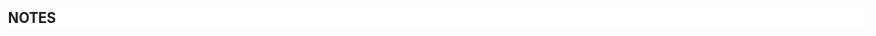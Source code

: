 #### **NOTES**
[^1]:Doon, D. (1936). Architectural chronicle. *T’ien Hsia Monthly, 3* (4), 358–362. The article was republished in the online China Heritage Quarterly, June 2010, China Heritage Project, Australian National University.
[^2]:Cody, J.W. (1996, December). Striking a harmonious chord: Foreign missionaries and Chinese-style buildings, 1911–1949. *Architronic, 5* (3), 1–30. Retrieved from iBrarian website.
[^3]:Cody, Dec 1996, p. 5.
[^4]:When it came to Tan’s buildings in Singapore, however, it seems that he preferred to adopt a Western style of architecture: Edwardian Baroque for the Chinese High School at Bukit Timah (today’s Hwa Chong Institution), which was founded by Tan in 1919 (the school building dates from 1923); Beaux Arts for his residence at Cairnhill (1926); and Art Deco for his rubber goods factory in Kallang (1930).
[^5]:Two notable exceptions are the Armenian Church, consecrated 1835, and the Cathedral of the Good Shepherd, consecrated in 1847, which are both neo-Classical in conception, but then they date from before the Gothic Revival style became popular in Britain.
[^6]:[The new Chinese church](http://eresources.nlb.gov.sg/newspapers/Digitised/Article/malayansatpost19240202-1.2.55.1). (1924, February 2). *Malayan Saturday Post*, p. 24. Retrieved from NewspaperSG.
[^7]:[Opening of Telok Ayer Chinese Church](http://eresources.nlb.gov.sg/newspapers/Digitised/article/singfreepressb19250427-1.2.43). (1925, April 27). *The Singapore Free Press and Mercantile Advertiser*, p. 8. Retrieved from NewspaperSG.
[^8]:[A Chinese church](http://eresources.nlb.gov.sg/newspapers/Digitised/Article/straitstimes19250427-1.2.61). (1925, April 27). *The Straits Times*, p. 9. Retrieved from NewspaperSG.
[^9]:It was a boys-only school in those days as girls attended their own school, known as Methodist Girls’ School today, on Selegie Road.
[^10]:[Anglo-Chinese School](http://eresources.nlb.gov.sg/newspapers/Digitised/Article/singfreepressb19281119-1.2.83). (1928, November 19). *The Singapore Free Press and Mercantile Advertiser*, p. 9. Retrieved from NewspaperSG.
[^11]:Oversea-Chinese Banking Corporation was formed from a merger of Ho Hong Bank, Chinese Commercial Bank and Oversea-Chinese Bank in 1932. 
[^12]:[New church in Horne Road](http://eresources.nlb.gov.sg/newspapers/Digitised/Article/straitstimes19410714-1.2.62). (1941, July 14). *The Straits Times*, p. 9. Retrieved from NewspaperSG.